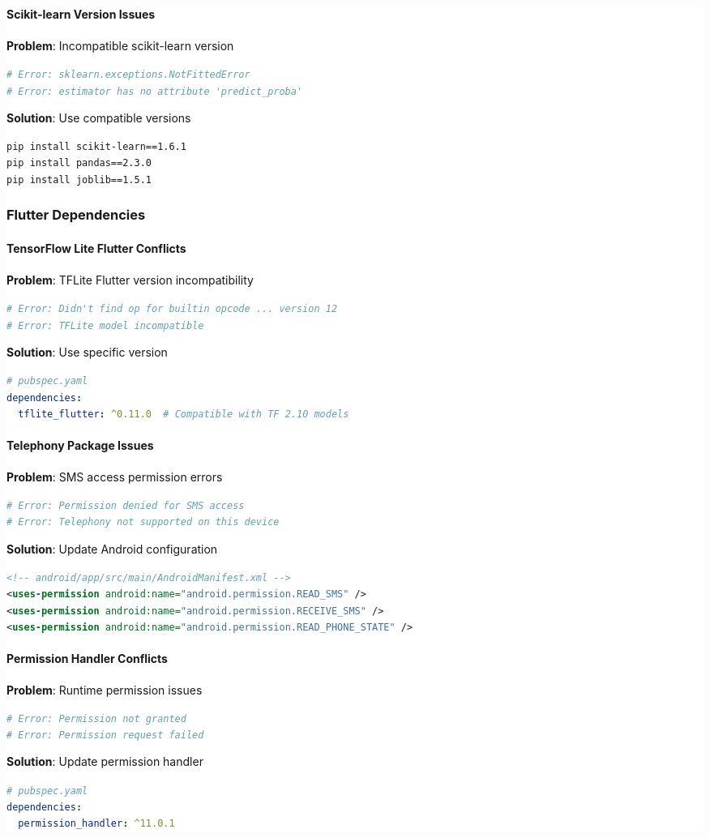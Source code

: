 #### Scikit-learn Version Issues
**Problem**: Incompatible scikit-learn version
```bash
# Error: sklearn.exceptions.NotFittedError
# Error: estimator has no attribute 'predict_proba'
```

**Solution**: Use compatible versions
```bash
pip install scikit-learn==1.6.1
pip install pandas==2.3.0
pip install joblib==1.5.1
```

### Flutter Dependencies

#### TensorFlow Lite Flutter Conflicts
**Problem**: TFLite Flutter version incompatibility
```bash
# Error: Didn't find op for builtin opcode ... version 12
# Error: TFLite model incompatible
```

**Solution**: Use specific version
```yaml
# pubspec.yaml
dependencies:
  tflite_flutter: ^0.11.0  # Compatible with TF 2.10 models
```

#### Telephony Package Issues
**Problem**: SMS access permission errors
```bash
# Error: Permission denied for SMS access
# Error: Telephony not supported on this device
```

**Solution**: Update Android configuration
```xml
<!-- android/app/src/main/AndroidManifest.xml -->
<uses-permission android:name="android.permission.READ_SMS" />
<uses-permission android:name="android.permission.RECEIVE_SMS" />
<uses-permission android:name="android.permission.READ_PHONE_STATE" />
```

#### Permission Handler Conflicts
**Problem**: Runtime permission issues
```bash
# Error: Permission not granted
# Error: Permission request failed
```

**Solution**: Update permission handler
```yaml
# pubspec.yaml
dependencies:
  permission_handler: ^11.0.1
```
